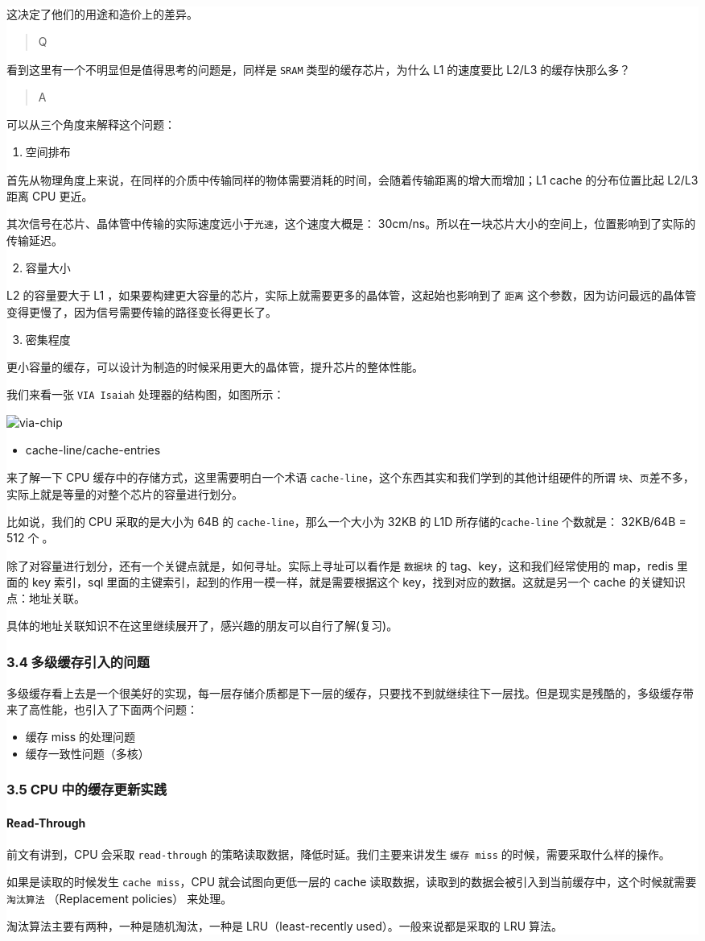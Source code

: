 这决定了他们的用途和造价上的差异。

> Q

看到这里有一个不明显但是值得思考的问题是，同样是 `SRAM` 类型的缓存芯片，为什么 L1 的速度要比 L2/L3 的缓存快那么多？


> A

可以从三个角度来解释这个问题：

1. 空间排布

首先从物理角度上来说，在同样的介质中传输同样的物体需要消耗的时间，会随着传输距离的增大而增加；L1 cache 的分布位置比起 L2/L3 距离 CPU 更近。


其次信号在芯片、晶体管中传输的实际速度远小于`光速`，这个速度大概是： 30cm/ns。所以在一块芯片大小的空间上，位置影响到了实际的传输延迟。

2. 容量大小

L2 的容量要大于 L1 ，如果要构建更大容量的芯片，实际上就需要更多的晶体管，这起始也影响到了 `距离` 这个参数，因为访问最远的晶体管变得更慢了，因为信号需要传输的路径变长得更长了。

3. 密集程度

更小容量的缓存，可以设计为制造的时候采用更大的晶体管，提升芯片的整体性能。

我们来看一张 `VIA Isaiah` 处理器的结构图，如图所示：

![via-chip](/static/via-chip.jfif)


* cache-line/cache-entries

来了解一下 CPU 缓存中的存储方式，这里需要明白一个术语 `cache-line`，这个东西其实和我们学到的其他计组硬件的所谓 `块`、`页`差不多，实际上就是等量的对整个芯片的容量进行划分。


比如说，我们的 CPU 采取的是大小为 64B 的 `cache-line`，那么一个大小为 32KB 的 L1D 所存储的`cache-line` 个数就是： 32KB/64B = 512 个 。


除了对容量进行划分，还有一个关键点就是，如何寻址。实际上寻址可以看作是 `数据块` 的 tag、key，这和我们经常使用的 map，redis 里面的 key 索引，sql 里面的主键索引，起到的作用一模一样，就是需要根据这个 key，找到对应的数据。这就是另一个 cache 的关键知识点：地址关联。


具体的地址关联知识不在这里继续展开了，感兴趣的朋友可以自行了解(复习)。

### 3.4 多级缓存引入的问题

多级缓存看上去是一个很美好的实现，每一层存储介质都是下一层的缓存，只要找不到就继续往下一层找。但是现实是残酷的，多级缓存带来了高性能，也引入了下面两个问题：

* 缓存 miss 的处理问题
* 缓存一致性问题（多核）

### 3.5 CPU 中的缓存更新实践

#### Read-Through

前文有讲到，CPU 会采取 `read-through` 的策略读取数据，降低时延。我们主要来讲发生 `缓存 miss` 的时候，需要采取什么样的操作。


如果是读取的时候发生 `cache miss`，CPU 就会试图向更低一层的 cache 读取数据，读取到的数据会被引入到当前缓存中，这个时候就需要 `淘汰算法` （Replacement policies） 来处理。


淘汰算法主要有两种，一种是随机淘汰，一种是 LRU（least-recently used）。一般来说都是采取的 LRU 算法。
